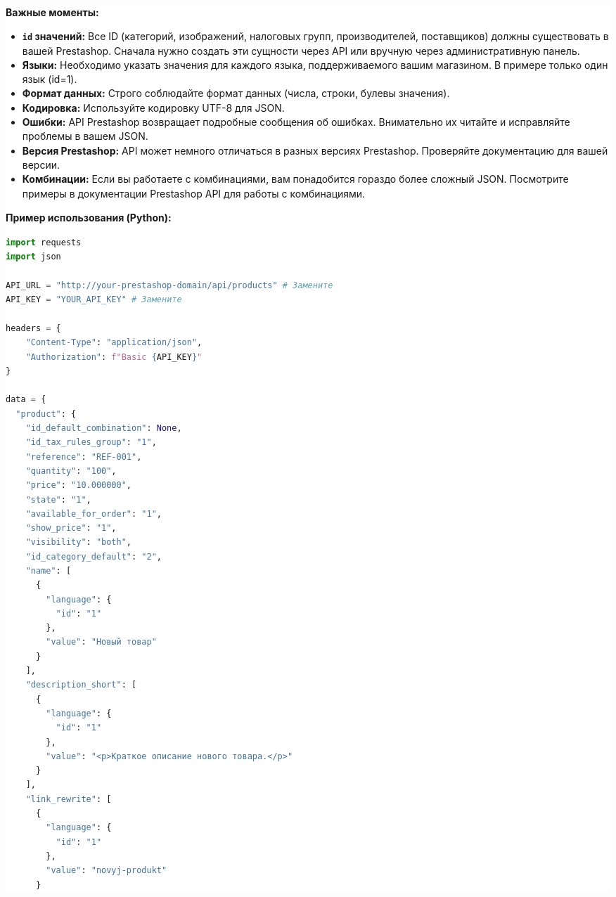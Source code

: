 **Важные моменты:**

*   **`id` значений:**  Все ID (категорий, изображений, налоговых групп, производителей, поставщиков) должны существовать в вашей Prestashop.  Сначала нужно создать эти сущности через API или вручную через административную панель.
*   **Языки:**  Необходимо указать значения для каждого языка, поддерживаемого вашим магазином. В примере только один язык (id=1).
*   **Формат данных:**  Строго соблюдайте формат данных (числа, строки, булевы значения).
*   **Кодировка:** Используйте кодировку UTF-8 для JSON.
*   **Ошибки:** API Prestashop возвращает подробные сообщения об ошибках. Внимательно их читайте и исправляйте проблемы в вашем JSON.
*   **Версия Prestashop:**  API может немного отличаться в разных версиях Prestashop.  Проверяйте документацию для вашей версии.
*   **Комбинации:**  Если вы работаете с комбинациями, вам понадобится гораздо более сложный JSON.  Посмотрите примеры в документации Prestashop API для работы с комбинациями.

**Пример использования (Python):**

```python
import requests
import json

API_URL = "http://your-prestashop-domain/api/products" # Замените
API_KEY = "YOUR_API_KEY" # Замените

headers = {
    "Content-Type": "application/json",
    "Authorization": f"Basic {API_KEY}"
}

data = {
  "product": {
    "id_default_combination": None,
    "id_tax_rules_group": "1",
    "reference": "REF-001",
    "quantity": "100",
    "price": "10.000000",
    "state": "1",
    "available_for_order": "1",
    "show_price": "1",
    "visibility": "both",
    "id_category_default": "2",
    "name": [
      {
        "language": {
          "id": "1"
        },
        "value": "Новый товар"
      }
    ],
    "description_short": [
      {
        "language": {
          "id": "1"
        },
        "value": "<p>Краткое описание нового товара.</p>"
      }
    ],
    "link_rewrite": [
      {
        "language": {
          "id": "1"
        },
        "value": "novyj-produkt"
      }
```